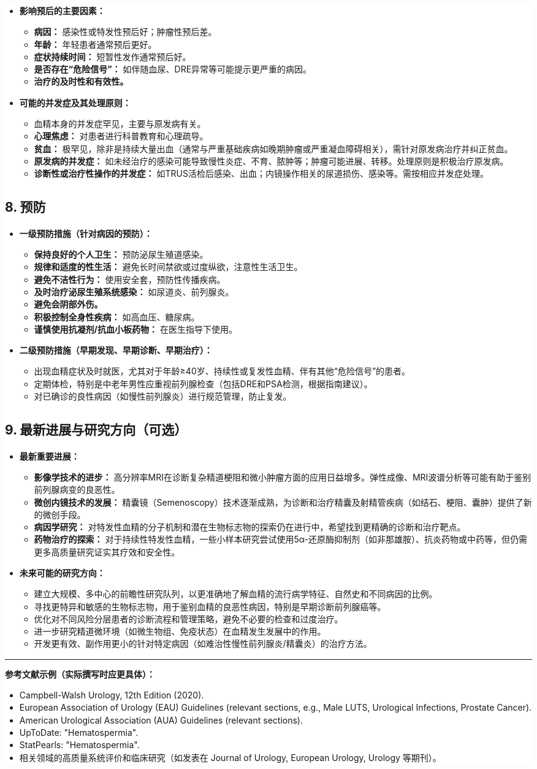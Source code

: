 * **影响预后的主要因素：**
    * **病因：** 感染性或特发性预后好；肿瘤性预后差。
    * **年龄：** 年轻患者通常预后更好。
    * **症状持续时间：** 短暂性发作通常预后好。
    * **是否存在“危险信号”：** 如伴随血尿、DRE异常等可能提示更严重的病因。
    * **治疗的及时性和有效性。**

* **可能的并发症及其处理原则：**
    * 血精本身的并发症罕见，主要与原发病有关。
    * **心理焦虑：** 对患者进行科普教育和心理疏导。
    * **贫血：** 极罕见，除非是持续大量出血（通常与严重基础疾病如晚期肿瘤或严重凝血障碍相关），需针对原发病治疗并纠正贫血。
    * **原发病的并发症：** 如未经治疗的感染可能导致慢性炎症、不育、脓肿等；肿瘤可能进展、转移。处理原则是积极治疗原发病。
    * **诊断性或治疗性操作的并发症：** 如TRUS活检后感染、出血；内镜操作相关的尿道损伤、感染等。需按相应并发症处理。

## 8. 预防

* **一级预防措施（针对病因的预防）：**
    * **保持良好的个人卫生：** 预防泌尿生殖道感染。
    * **规律和适度的性生活：** 避免长时间禁欲或过度纵欲，注意性生活卫生。
    * **避免不洁性行为：** 使用安全套，预防性传播疾病。
    * **及时治疗泌尿生殖系统感染：** 如尿道炎、前列腺炎。
    * **避免会阴部外伤。**
    * **积极控制全身性疾病：** 如高血压、糖尿病。
    * **谨慎使用抗凝剂/抗血小板药物：** 在医生指导下使用。

* **二级预防措施（早期发现、早期诊断、早期治疗）：**
    * 出现血精症状及时就医，尤其对于年龄≥40岁、持续性或复发性血精、伴有其他“危险信号”的患者。
    * 定期体检，特别是中老年男性应重视前列腺检查（包括DRE和PSA检测，根据指南建议）。
    * 对已确诊的良性病因（如慢性前列腺炎）进行规范管理，防止复发。

## 9. 最新进展与研究方向（可选）

* **最新重要进展：**
    * **影像学技术的进步：** 高分辨率MRI在诊断复杂精道梗阻和微小肿瘤方面的应用日益增多。弹性成像、MRI波谱分析等可能有助于鉴别前列腺病变的良恶性。
    * **微创内镜技术的发展：** 精囊镜（Semenoscopy）技术逐渐成熟，为诊断和治疗精囊及射精管疾病（如结石、梗阻、囊肿）提供了新的微创手段。
    * **病因学研究：** 对特发性血精的分子机制和潜在生物标志物的探索仍在进行中，希望找到更精确的诊断和治疗靶点。
    * **药物治疗的探索：** 对于持续性特发性血精，一些小样本研究尝试使用5α-还原酶抑制剂（如非那雄胺）、抗炎药物或中药等，但仍需更多高质量研究证实其疗效和安全性。

* **未来可能的研究方向：**
    * 建立大规模、多中心的前瞻性研究队列，以更准确地了解血精的流行病学特征、自然史和不同病因的比例。
    * 寻找更特异和敏感的生物标志物，用于鉴别血精的良恶性病因，特别是早期诊断前列腺癌等。
    * 优化对不同风险分层患者的诊断流程和管理策略，避免不必要的检查和过度治疗。
    * 进一步研究精道微环境（如微生物组、免疫状态）在血精发生发展中的作用。
    * 开发更有效、副作用更小的针对特定病因（如难治性慢性前列腺炎/精囊炎）的治疗方法。

---
**参考文献示例（实际撰写时应更具体）：**
* Campbell-Walsh Urology, 12th Edition (2020).
* European Association of Urology (EAU) Guidelines (relevant sections, e.g., Male LUTS, Urological Infections, Prostate Cancer).
* American Urological Association (AUA) Guidelines (relevant sections).
* UpToDate: "Hematospermia".
* StatPearls: "Hematospermia".
* 相关领域的高质量系统评价和临床研究（如发表在 Journal of Urology, European Urology, Urology 等期刊）。